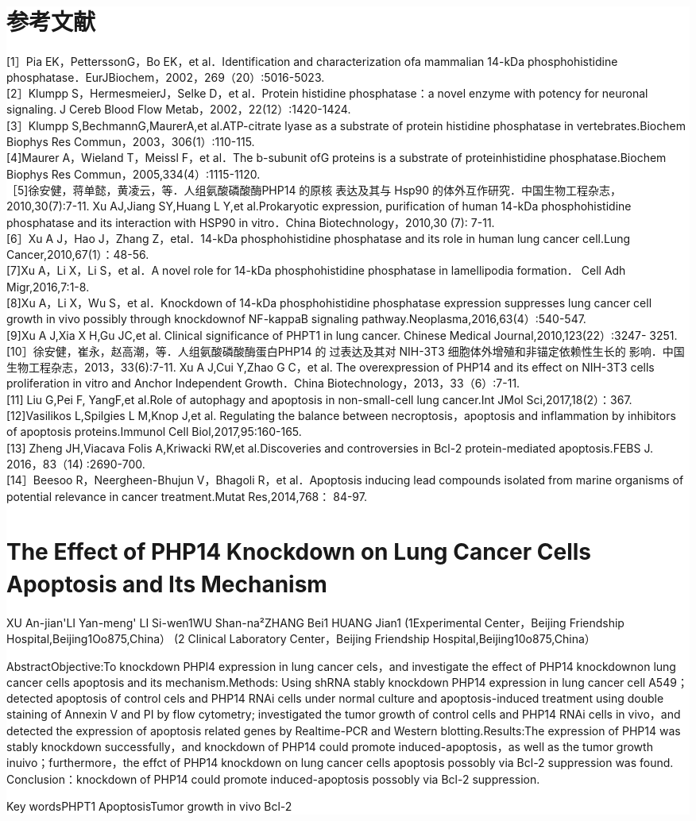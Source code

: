 # 参考文献

[1］Pia EK，PetterssonG，Bo EK，et al．Identification and characterization ofa mammalian 14-kDa phosphohistidine phosphatase．EurJBiochem，2002，269（20）:5016-5023.   
[2］Klumpp S，HermesmeierJ，Selke D，et al．Protein histidine phosphatase：a novel enzyme with potency for neuronal signaling. J Cereb Blood Flow Metab，2002，22(12）:1420-1424.   
[3］Klumpp S,BechmannG,MaurerA,et al.ATP-citrate lyase as a substrate of protein histidine phosphatase in vertebrates.Biochem Biophys Res Commun，2003，306(1）:110-115.   
[4]Maurer A，Wieland T，Meissl F，et al．The b-subunit ofG proteins is a substrate of proteinhistidine phosphatase.Biochem Biophys Res Commun，2005,334(4）:1115-1120.   
［5]徐安健，蒋单懿，黄凌云，等．人组氨酸磷酸酶PHP14 的原核 表达及其与 Hsp90 的体外互作研究．中国生物工程杂志， 2010,30(7):7-11. Xu AJ,Jiang SY,Huang L Y,et al.Prokaryotic expression, purification of human 14-kDa phosphohistidine phosphatase and its interaction with HSP90 in vitro．China Biotechnology，2010,30 (7): 7-11.   
[6］Xu A J，Hao J，Zhang Z，etal．14-kDa phosphohistidine phosphatase and its role in human lung cancer cell.Lung Cancer,2010,67(1）：48-56.   
[7]Xu A，Li X，Li S，et al．A novel role for 14-kDa phosphohistidine phosphatase in lamellipodia formation． Cell Adh Migr,2016,7:1-8.   
[8]Xu A，Li X，Wu S，et al．Knockdown of 14-kDa phosphohistidine phosphatase expression suppresses lung cancer cell growth in vivo possibly through knockdownof NF-kappaB signaling pathway.Neoplasma,2016,63(4）:540-547.   
[9]Xu A J,Xia X H,Gu JC,et al. Clinical significance of PHPT1 in lung cancer. Chinese Medical Journal,2010,123(22）:3247- 3251.   
[10］徐安健，崔永，赵高潮，等．人组氨酸磷酸酶蛋白PHP14 的 过表达及其对 NIH-3T3 细胞体外增殖和非锚定依赖性生长的 影响．中国生物工程杂志，2013，33(6):7-11. Xu A J,Cui Y,Zhao G C，et al. The overexpression of PHP14 and its effect on NIH-3T3 cells proliferation in vitro and Anchor Independent Growth．China Biotechnology，2013，33（6）:7-11.   
[11] Liu G,Pei F, YangF,et al.Role of autophagy and apoptosis in non-small-cell lung cancer.Int JMol Sci,2017,18(2）：367.   
[12]Vasilikos L,Spilgies L M,Knop J,et al. Regulating the balance between necroptosis，apoptosis and inflammation by inhibitors of apoptosis proteins.Immunol Cell Biol,2017,95:160-165.   
[13] Zheng JH,Viacava Folis A,Kriwacki RW,et al.Discoveries and controversies in Bcl-2 protein-mediated apoptosis.FEBS J. 2016，83（14) :2690-700.   
[14］Beesoo R，Neergheen-Bhujun V，Bhagoli R，et al．Apoptosis inducing lead compounds isolated from marine organisms of potential relevance in cancer treatment.Mutat Res,2014,768： 84-97.

# The Effect of PHP14 Knockdown on Lung Cancer Cells Apoptosis and Its Mechanism

XU An-jian'LI Yan-meng' LI Si-wen1WU Shan-na²ZHANG Bei1 HUANG Jian1 (1Experimental Center，Beijing Friendship Hospital,Beijing1Oo875,China） (2 Clinical Laboratory Center，Beijing Friendship Hospital,Beijing10o875,China）

AbstractObjective:To knockdown PHPl4 expression in lung cancer cels，and investigate the effect of PHP14 knockdownon lung cancer cells apoptosis and its mechanism.Methods: Using shRNA stably knockdown PHP14 expression in lung cancer cell A549；detected apoptosis of control cels and PHP14 RNAi cells under normal culture and apoptosis-induced treatment using double staining of Annexin V and PI by flow cytometry; investigated the tumor growth of control cells and PHP14 RNAi cells in vivo，and detected the expression of apoptosis related genes by Realtime-PCR and Western blotting.Results:The expression of PHP14 was stably knockdown successfully，and knockdown of PHP14 could promote induced-apoptosis，as well as the tumor growth inuivo；furthermore，the effct of PHP14 knockdown on lung cancer cells apoptosis possobly via Bcl-2 suppression was found. Conclusion：knockdown of PHP14 could promote induced-apoptosis possobly via Bcl-2 suppression.

Key wordsPHPT1 ApoptosisTumor growth in vivo Bcl-2